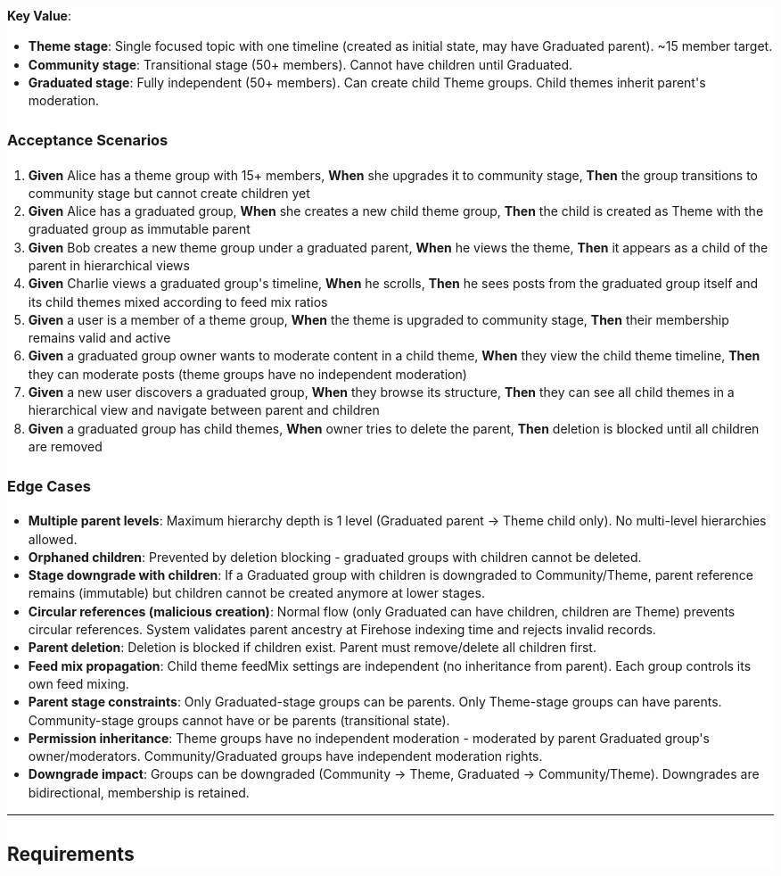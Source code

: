 **Key Value**:
- **Theme stage**: Single focused topic with one timeline (created as initial state, may have Graduated parent). ~15 member target.
- **Community stage**: Transitional stage (50+ members). Cannot have children until Graduated.
- **Graduated stage**: Fully independent (50+ members). Can create child Theme groups. Child themes inherit parent's moderation.

### Acceptance Scenarios

1. **Given** Alice has a theme group with 15+ members, **When** she upgrades it to community stage, **Then** the group transitions to community stage but cannot create children yet
2. **Given** Alice has a graduated group, **When** she creates a new child theme group, **Then** the child is created as Theme with the graduated group as immutable parent
3. **Given** Bob creates a new theme group under a graduated parent, **When** he views the theme, **Then** it appears as a child of the parent in hierarchical views
4. **Given** Charlie views a graduated group's timeline, **When** he scrolls, **Then** he sees posts from the graduated group itself and its child themes mixed according to feed mix ratios
5. **Given** a user is a member of a theme group, **When** the theme is upgraded to community stage, **Then** their membership remains valid and active
6. **Given** a graduated group owner wants to moderate content in a child theme, **When** they view the child theme timeline, **Then** they can moderate posts (theme groups have no independent moderation)
7. **Given** a new user discovers a graduated group, **When** they browse its structure, **Then** they can see all child themes in a hierarchical view and navigate between parent and children
8. **Given** a graduated group has child themes, **When** owner tries to delete the parent, **Then** deletion is blocked until all children are removed

### Edge Cases

- **Multiple parent levels**: Maximum hierarchy depth is 1 level (Graduated parent → Theme child only). No multi-level hierarchies allowed.
- **Orphaned children**: Prevented by deletion blocking - graduated groups with children cannot be deleted.
- **Stage downgrade with children**: If a Graduated group with children is downgraded to Community/Theme, parent reference remains (immutable) but children cannot be created anymore at lower stages.
- **Circular references (malicious creation)**: Normal flow (only Graduated can have children, children are Theme) prevents circular references. System validates parent ancestry at Firehose indexing time and rejects invalid records.
- **Parent deletion**: Deletion is blocked if children exist. Parent must remove/delete all children first.
- **Feed mix propagation**: Child theme feedMix settings are independent (no inheritance from parent). Each group controls its own feed mixing.
- **Parent stage constraints**: Only Graduated-stage groups can be parents. Only Theme-stage groups can have parents. Community-stage groups cannot have or be parents (transitional state).
- **Permission inheritance**: Theme groups have no independent moderation - moderated by parent Graduated group's owner/moderators. Community/Graduated groups have independent moderation rights.
- **Downgrade impact**: Groups can be downgraded (Community → Theme, Graduated → Community/Theme). Downgrades are bidirectional, membership is retained.

---

## Requirements

